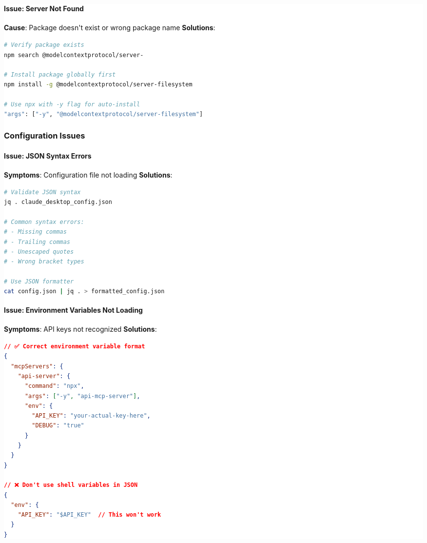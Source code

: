 #### Issue: Server Not Found
**Cause**: Package doesn't exist or wrong package name
**Solutions**:
```bash
# Verify package exists
npm search @modelcontextprotocol/server-

# Install package globally first
npm install -g @modelcontextprotocol/server-filesystem

# Use npx with -y flag for auto-install
"args": ["-y", "@modelcontextprotocol/server-filesystem"]
```

### Configuration Issues

#### Issue: JSON Syntax Errors
**Symptoms**: Configuration file not loading
**Solutions**:
```bash
# Validate JSON syntax
jq . claude_desktop_config.json

# Common syntax errors:
# - Missing commas
# - Trailing commas
# - Unescaped quotes
# - Wrong bracket types

# Use JSON formatter
cat config.json | jq . > formatted_config.json
```

#### Issue: Environment Variables Not Loading
**Symptoms**: API keys not recognized
**Solutions**:
```json
// ✅ Correct environment variable format
{
  "mcpServers": {
    "api-server": {
      "command": "npx",
      "args": ["-y", "api-mcp-server"],
      "env": {
        "API_KEY": "your-actual-key-here",
        "DEBUG": "true"
      }
    }
  }
}

// ❌ Don't use shell variables in JSON
{
  "env": {
    "API_KEY": "$API_KEY"  // This won't work
  }
}
```
